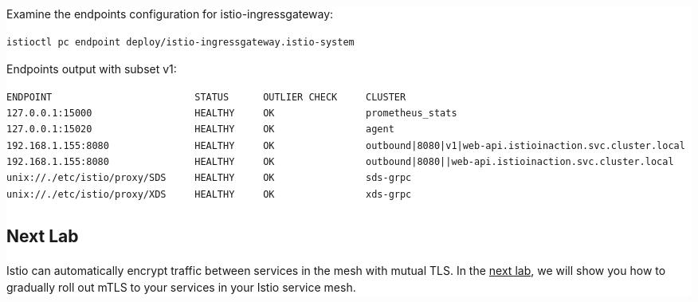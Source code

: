 Examine the endpoints configuration for istio-ingressgateway:

```bash
istioctl pc endpoint deploy/istio-ingressgateway.istio-system 
```

Endpoints output with subset v1:

```
ENDPOINT                         STATUS      OUTLIER CHECK     CLUSTER
127.0.0.1:15000                  HEALTHY     OK                prometheus_stats
127.0.0.1:15020                  HEALTHY     OK                agent
192.168.1.155:8080               HEALTHY     OK                outbound|8080|v1|web-api.istioinaction.svc.cluster.local
192.168.1.155:8080               HEALTHY     OK                outbound|8080||web-api.istioinaction.svc.cluster.local
unix://./etc/istio/proxy/SDS     HEALTHY     OK                sds-grpc
unix://./etc/istio/proxy/XDS     HEALTHY     OK                xds-grpc
```

## Next Lab

Istio can automatically encrypt traffic between services in the mesh with mutual TLS. In the [next lab](06-mtls-rollout.md), we will show you how to gradually roll out mTLS to your services in your Istio service mesh.